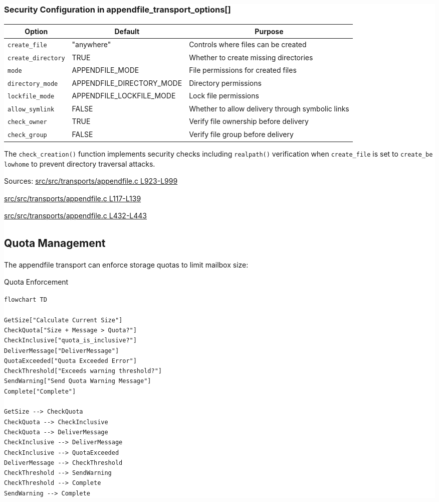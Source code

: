 ### Security Configuration in appendfile_transport_options[]

| Option | Default | Purpose |
| --- | --- | --- |
| `create_file` | "anywhere" | Controls where files can be created |
| `create_directory` | TRUE | Whether to create missing directories |
| `mode` | APPENDFILE_MODE | File permissions for created files |
| `directory_mode` | APPENDFILE_DIRECTORY_MODE | Directory permissions |
| `lockfile_mode` | APPENDFILE_LOCKFILE_MODE | Lock file permissions |
| `allow_symlink` | FALSE | Whether to allow delivery through symbolic links |
| `check_owner` | TRUE | Verify file ownership before delivery |
| `check_group` | FALSE | Verify file group before delivery |

The `check_creation()` function implements security checks including `realpath()` verification when `create_file` is set to `create_belowhome` to prevent directory traversal attacks.

Sources: [src/src/transports/appendfile.c L923-L999](https://github.com/Exim/exim/blob/29568b25/src/src/transports/appendfile.c#L923-L999)

 [src/src/transports/appendfile.c L117-L139](https://github.com/Exim/exim/blob/29568b25/src/src/transports/appendfile.c#L117-L139)

 [src/src/transports/appendfile.c L432-L443](https://github.com/Exim/exim/blob/29568b25/src/src/transports/appendfile.c#L432-L443)

## Quota Management

The appendfile transport can enforce storage quotas to limit mailbox size:

Quota Enforcement

```mermaid
flowchart TD

GetSize["Calculate Current Size"]
CheckQuota["Size + Message > Quota?"]
CheckInclusive["quota_is_inclusive?"]
DeliverMessage["DeliverMessage"]
QuotaExceeded["Quota Exceeded Error"]
CheckThreshold["Exceeds warning threshold?"]
SendWarning["Send Quota Warning Message"]
Complete["Complete"]

GetSize --> CheckQuota
CheckQuota --> CheckInclusive
CheckQuota --> DeliverMessage
CheckInclusive --> DeliverMessage
CheckInclusive --> QuotaExceeded
DeliverMessage --> CheckThreshold
CheckThreshold --> SendWarning
CheckThreshold --> Complete
SendWarning --> Complete
```
